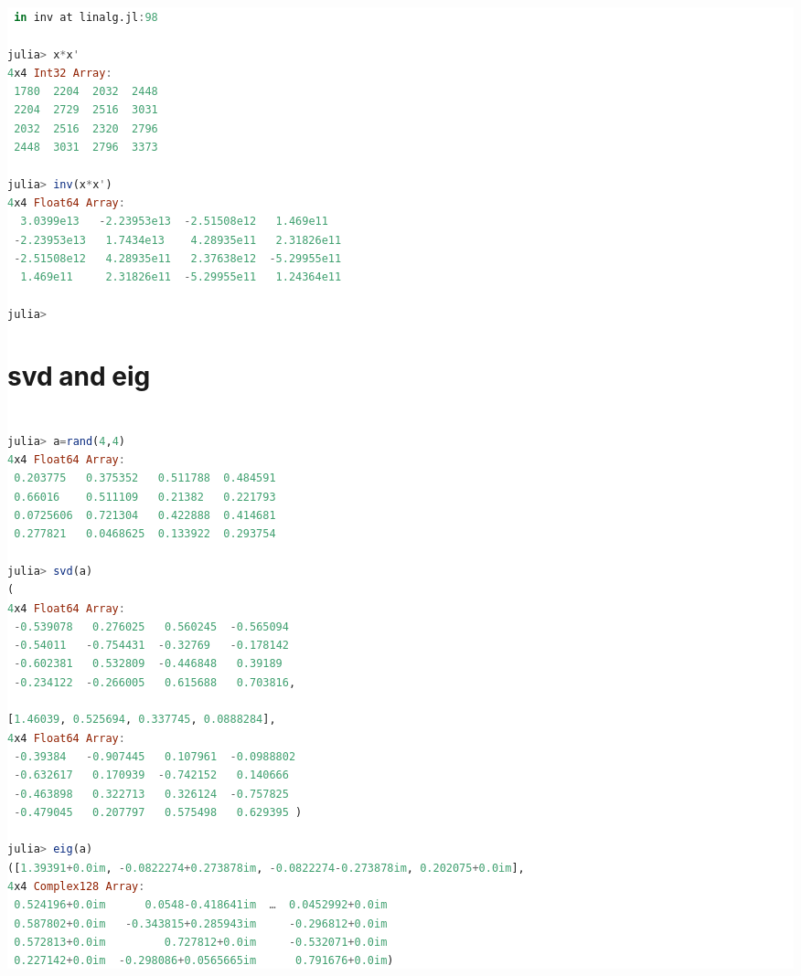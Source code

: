 ```julia
 in inv at linalg.jl:98

julia> x*x'
4x4 Int32 Array:
 1780  2204  2032  2448
 2204  2729  2516  3031
 2032  2516  2320  2796
 2448  3031  2796  3373

julia> inv(x*x')
4x4 Float64 Array:
  3.0399e13   -2.23953e13  -2.51508e12   1.469e11  
 -2.23953e13   1.7434e13    4.28935e11   2.31826e11
 -2.51508e12   4.28935e11   2.37638e12  -5.29955e11
  1.469e11     2.31826e11  -5.29955e11   1.24364e11

julia> 

```
# svd and eig

``` julia

julia> a=rand(4,4)
4x4 Float64 Array:
 0.203775   0.375352   0.511788  0.484591
 0.66016    0.511109   0.21382   0.221793
 0.0725606  0.721304   0.422888  0.414681
 0.277821   0.0468625  0.133922  0.293754

julia> svd(a)
(
4x4 Float64 Array:
 -0.539078   0.276025   0.560245  -0.565094
 -0.54011   -0.754431  -0.32769   -0.178142
 -0.602381   0.532809  -0.446848   0.39189 
 -0.234122  -0.266005   0.615688   0.703816,

[1.46039, 0.525694, 0.337745, 0.0888284],
4x4 Float64 Array:
 -0.39384   -0.907445   0.107961  -0.0988802
 -0.632617   0.170939  -0.742152   0.140666 
 -0.463898   0.322713   0.326124  -0.757825 
 -0.479045   0.207797   0.575498   0.629395 )

julia> eig(a)
([1.39391+0.0im, -0.0822274+0.273878im, -0.0822274-0.273878im, 0.202075+0.0im],
4x4 Complex128 Array:
 0.524196+0.0im      0.0548-0.418641im  …  0.0452992+0.0im
 0.587802+0.0im   -0.343815+0.285943im     -0.296812+0.0im
 0.572813+0.0im         0.727812+0.0im     -0.532071+0.0im
 0.227142+0.0im  -0.298086+0.0565665im      0.791676+0.0im)

```
